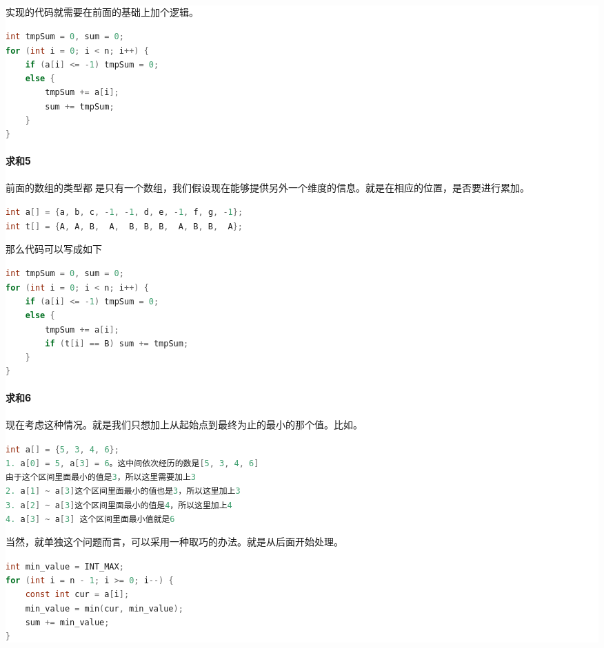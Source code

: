 实现的代码就需要在前面的基础上加个逻辑。

```C
int tmpSum = 0, sum = 0;
for (int i = 0; i < n; i++) {
    if (a[i] <= -1) tmpSum = 0;
    else {
        tmpSum += a[i];
        sum += tmpSum;
    }
}
```

####  求和5

前面的数组的类型都 是只有一个数组，我们假设现在能够提供另外一个维度的信息。就是在相应的位置，是否要进行累加。

```C
int a[] = {a, b, c, -1, -1, d, e, -1, f, g, -1};
int t[] = {A, A, B,  A,  B, B, B,  A, B, B,  A};
```

那么代码可以写成如下

```C
int tmpSum = 0, sum = 0;
for (int i = 0; i < n; i++) {
    if (a[i] <= -1) tmpSum = 0;
    else {
        tmpSum += a[i];
        if (t[i] == B) sum += tmpSum;
    }
}
```

#### 求和6

现在考虑这种情况。就是我们只想加上从起始点到最终为止的最小的那个值。比如。

```C
int a[] = {5, 3, 4, 6};
1. a[0] = 5, a[3] = 6。这中间依次经历的数是[5, 3, 4, 6]
由于这个区间里面最小的值是3，所以这里需要加上3
2. a[1] ~ a[3]这个区间里面最小的值也是3，所以这里加上3
3. a[2] ~ a[3]这个区间里面最小的值是4，所以这里加上4
4. a[3] ~ a[3] 这个区间里面最小值就是6
```

当然，就单独这个问题而言，可以采用一种取巧的办法。就是从后面开始处理。

```C
int min_value = INT_MAX;
for (int i = n - 1; i >= 0; i--) {
    const int cur = a[i];
    min_value = min(cur, min_value);
    sum += min_value;
}
```

